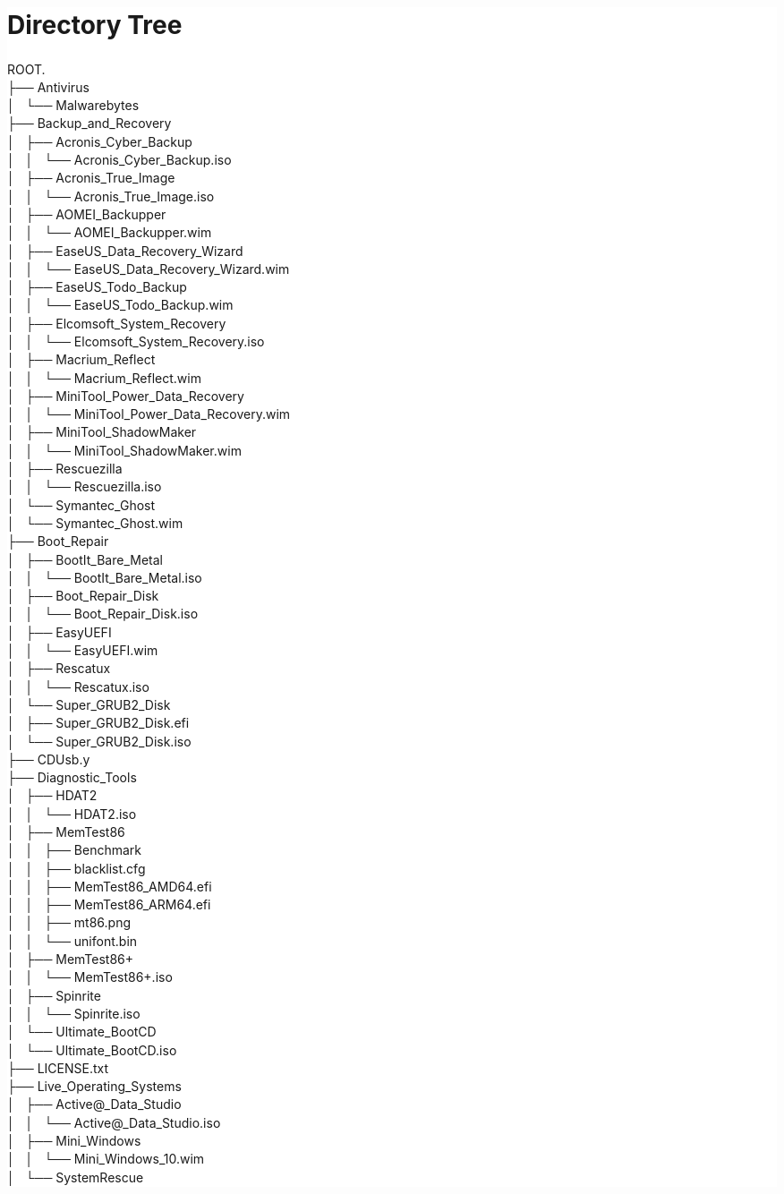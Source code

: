 <h1 position="center">Directory Tree</h1>
<p>
ROOT.</br>
├── Antivirus </br>
│   └── Malwarebytes </br>
├── Backup_and_Recovery </br>
│   ├── Acronis_Cyber_Backup </br>
│   │   └── Acronis_Cyber_Backup.iso </br>
│   ├── Acronis_True_Image </br>
│   │   └── Acronis_True_Image.iso </br>
│   ├── AOMEI_Backupper </br>
│   │   └── AOMEI_Backupper.wim </br>
│   ├── EaseUS_Data_Recovery_Wizard </br>
│   │   └── EaseUS_Data_Recovery_Wizard.wim </br>
│   ├── EaseUS_Todo_Backup</br>
│   │   └── EaseUS_Todo_Backup.wim</br>
│   ├── Elcomsoft_System_Recovery</br>
│   │   └── Elcomsoft_System_Recovery.iso</br>
│   ├── Macrium_Reflect</br>
│   │   └── Macrium_Reflect.wim</br>
│   ├── MiniTool_Power_Data_Recovery</br>
│   │   └── MiniTool_Power_Data_Recovery.wim</br>
│   ├── MiniTool_ShadowMaker</br>
│   │   └── MiniTool_ShadowMaker.wim</br>
│   ├── Rescuezilla</br>
│   │   └── Rescuezilla.iso</br>
│   └── Symantec_Ghost</br>
│       └── Symantec_Ghost.wim</br>
├── Boot_Repair</br>
│   ├── BootIt_Bare_Metal</br>
│   │   └── BootIt_Bare_Metal.iso</br>
│   ├── Boot_Repair_Disk</br>
│   │   └── Boot_Repair_Disk.iso</br>
│   ├── EasyUEFI</br>
│   │   └── EasyUEFI.wim</br>
│   ├── Rescatux</br>
│   │   └── Rescatux.iso</br>
│   └── Super_GRUB2_Disk</br>
│       ├── Super_GRUB2_Disk.efi</br>
│       └── Super_GRUB2_Disk.iso</br>
├── CDUsb.y</br>
├── Diagnostic_Tools</br>
│   ├── HDAT2</br>
│   │   └── HDAT2.iso</br>
│   ├── MemTest86</br>
│   │   ├── Benchmark</br>
│   │   ├── blacklist.cfg</br>
│   │   ├── MemTest86_AMD64.efi</br>
│   │   ├── MemTest86_ARM64.efi</br>
│   │   ├── mt86.png</br>
│   │   └── unifont.bin</br>
│   ├── MemTest86+</br>
│   │   └── MemTest86+.iso</br>
│   ├── Spinrite</br>
│   │   └── Spinrite.iso</br>
│   └── Ultimate_BootCD</br>
│       └── Ultimate_BootCD.iso</br>
├── LICENSE.txt</br>
├── Live_Operating_Systems</br>
│   ├── Active@_Data_Studio</br>
│   │   └── Active@_Data_Studio.iso</br>
│   ├── Mini_Windows</br>
│   │   └── Mini_Windows_10.wim</br>
│   └── SystemRescue</br>